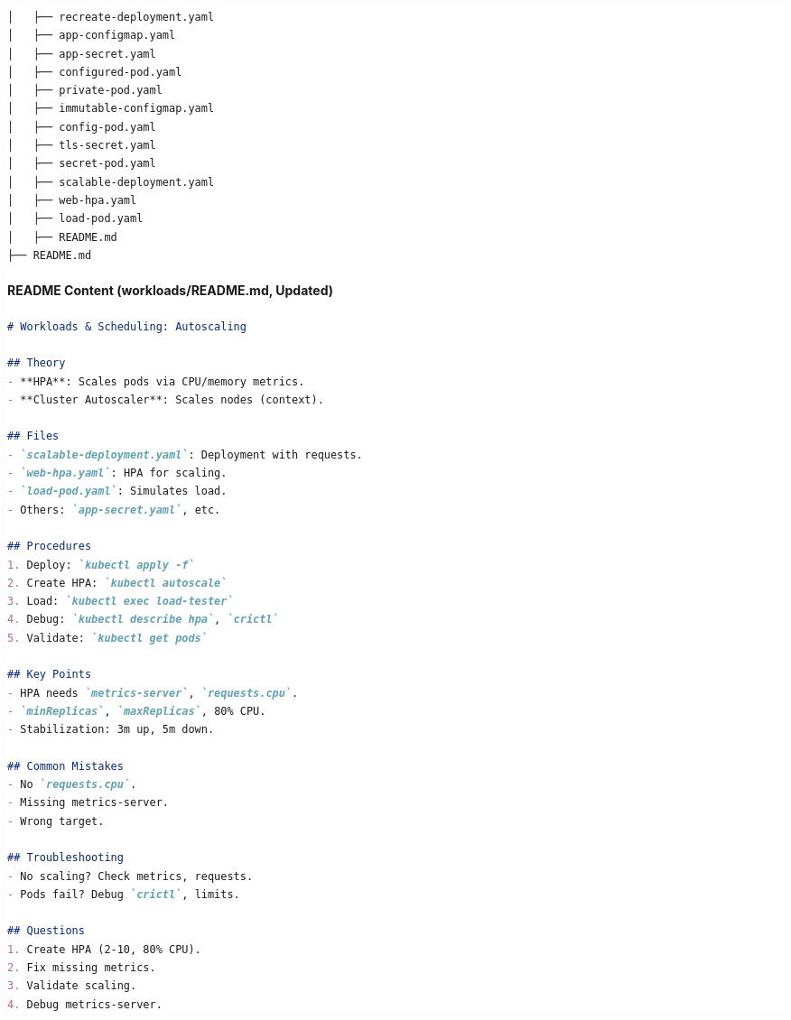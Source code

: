 ```
│   ├── recreate-deployment.yaml
│   ├── app-configmap.yaml
│   ├── app-secret.yaml
│   ├── configured-pod.yaml
│   ├── private-pod.yaml
│   ├── immutable-configmap.yaml
│   ├── config-pod.yaml
│   ├── tls-secret.yaml
│   ├── secret-pod.yaml
│   ├── scalable-deployment.yaml
│   ├── web-hpa.yaml
│   ├── load-pod.yaml
│   ├── README.md
├── README.md
```

#### README Content (workloads/README.md, Updated)
```markdown
# Workloads & Scheduling: Autoscaling

## Theory
- **HPA**: Scales pods via CPU/memory metrics.
- **Cluster Autoscaler**: Scales nodes (context).

## Files
- `scalable-deployment.yaml`: Deployment with requests.
- `web-hpa.yaml`: HPA for scaling.
- `load-pod.yaml`: Simulates load.
- Others: `app-secret.yaml`, etc.

## Procedures
1. Deploy: `kubectl apply -f`
2. Create HPA: `kubectl autoscale`
3. Load: `kubectl exec load-tester`
4. Debug: `kubectl describe hpa`, `crictl`
5. Validate: `kubectl get pods`

## Key Points
- HPA needs `metrics-server`, `requests.cpu`.
- `minReplicas`, `maxReplicas`, 80% CPU.
- Stabilization: 3m up, 5m down.

## Common Mistakes
- No `requests.cpu`.
- Missing metrics-server.
- Wrong target.

## Troubleshooting
- No scaling? Check metrics, requests.
- Pods fail? Debug `crictl`, limits.

## Questions
1. Create HPA (2-10, 80% CPU).
2. Fix missing metrics.
3. Validate scaling.
4. Debug metrics-server.
```
